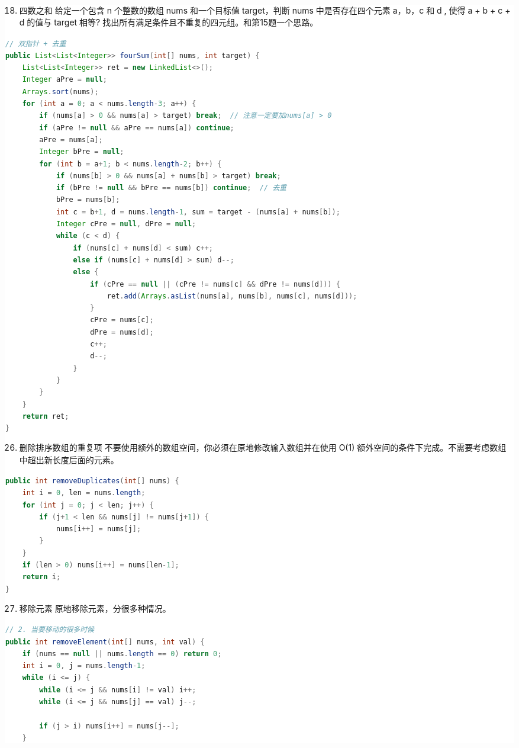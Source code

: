 18. 四数之和
给定一个包含 n 个整数的数组 nums 和一个目标值 target，判断 nums 中是否存在四个元素 a，b，c 和 d , 使得 a + b + c + d 的值与 target 相等? 找出所有满足条件且不重复的四元组。和第15题一个思路。
```Java
// 双指针 + 去重
public List<List<Integer>> fourSum(int[] nums, int target) {
    List<List<Integer>> ret = new LinkedList<>();
    Integer aPre = null;
    Arrays.sort(nums);
    for (int a = 0; a < nums.length-3; a++) {
        if (nums[a] > 0 && nums[a] > target) break;  // 注意一定要加nums[a] > 0
        if (aPre != null && aPre == nums[a]) continue;
        aPre = nums[a];
        Integer bPre = null;
        for (int b = a+1; b < nums.length-2; b++) {
            if (nums[b] > 0 && nums[a] + nums[b] > target) break;
            if (bPre != null && bPre == nums[b]) continue;  // 去重
            bPre = nums[b];
            int c = b+1, d = nums.length-1, sum = target - (nums[a] + nums[b]);
            Integer cPre = null, dPre = null;
            while (c < d) {
                if (nums[c] + nums[d] < sum) c++;
                else if (nums[c] + nums[d] > sum) d--;
                else {
                    if (cPre == null || (cPre != nums[c] && dPre != nums[d])) {
                        ret.add(Arrays.asList(nums[a], nums[b], nums[c], nums[d]));
                    }
                    cPre = nums[c];
                    dPre = nums[d];
                    c++;
                    d--;
                }
            }
        }
    }
    return ret;
}
```
26. 删除排序数组的重复项
不要使用额外的数组空间，你必须在原地修改输入数组并在使用 O(1) 额外空间的条件下完成。不需要考虑数组中超出新长度后面的元素。
```Java
public int removeDuplicates(int[] nums) {
    int i = 0, len = nums.length;
    for (int j = 0; j < len; j++) {
        if (j+1 < len && nums[j] != nums[j+1]) {
            nums[i++] = nums[j];
        }
    }
    if (len > 0) nums[i++] = nums[len-1];
    return i;
}
```
27. 移除元素
原地移除元素，分很多种情况。
```Java
// 2. 当要移动的很多时候
public int removeElement(int[] nums, int val) {
    if (nums == null || nums.length == 0) return 0;
    int i = 0, j = nums.length-1;
    while (i <= j) {
        while (i <= j && nums[i] != val) i++;
        while (i <= j && nums[j] == val) j--;
        
        if (j > i) nums[i++] = nums[j--];
    }
```